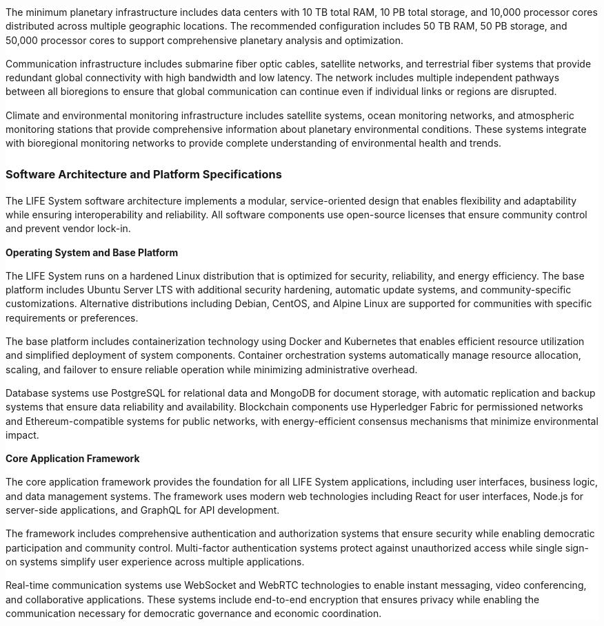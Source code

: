 The minimum planetary infrastructure includes data centers with 10 TB total RAM, 10 PB total storage, and 10,000 processor cores distributed across multiple geographic locations. The recommended configuration includes 50 TB RAM, 50 PB storage, and 50,000 processor cores to support comprehensive planetary analysis and optimization.

Communication infrastructure includes submarine fiber optic cables, satellite networks, and terrestrial fiber systems that provide redundant global connectivity with high bandwidth and low latency. The network includes multiple independent pathways between all bioregions to ensure that global communication can continue even if individual links or regions are disrupted.

Climate and environmental monitoring infrastructure includes satellite systems, ocean monitoring networks, and atmospheric monitoring stations that provide comprehensive information about planetary environmental conditions. These systems integrate with bioregional monitoring networks to provide complete understanding of environmental health and trends.

### Software Architecture and Platform Specifications

The LIFE System software architecture implements a modular, service-oriented design that enables flexibility and adaptability while ensuring interoperability and reliability. All software components use open-source licenses that ensure community control and prevent vendor lock-in.

**Operating System and Base Platform**

The LIFE System runs on a hardened Linux distribution that is optimized for security, reliability, and energy efficiency. The base platform includes Ubuntu Server LTS with additional security hardening, automatic update systems, and community-specific customizations. Alternative distributions including Debian, CentOS, and Alpine Linux are supported for communities with specific requirements or preferences.

The base platform includes containerization technology using Docker and Kubernetes that enables efficient resource utilization and simplified deployment of system components. Container orchestration systems automatically manage resource allocation, scaling, and failover to ensure reliable operation while minimizing administrative overhead.

Database systems use PostgreSQL for relational data and MongoDB for document storage, with automatic replication and backup systems that ensure data reliability and availability. Blockchain components use Hyperledger Fabric for permissioned networks and Ethereum-compatible systems for public networks, with energy-efficient consensus mechanisms that minimize environmental impact.

**Core Application Framework**

The core application framework provides the foundation for all LIFE System applications, including user interfaces, business logic, and data management systems. The framework uses modern web technologies including React for user interfaces, Node.js for server-side applications, and GraphQL for API development.

The framework includes comprehensive authentication and authorization systems that ensure security while enabling democratic participation and community control. Multi-factor authentication systems protect against unauthorized access while single sign-on systems simplify user experience across multiple applications.

Real-time communication systems use WebSocket and WebRTC technologies to enable instant messaging, video conferencing, and collaborative applications. These systems include end-to-end encryption that ensures privacy while enabling the communication necessary for democratic governance and economic coordination.
